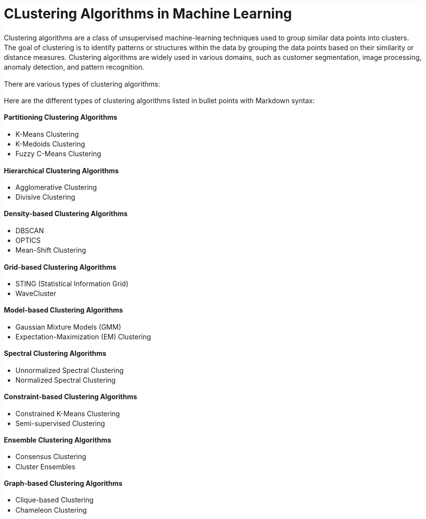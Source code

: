 # CLustering Algorithms in Machine Learning

Clustering algorithms are a class of unsupervised machine-learning techniques used to group similar data points into clusters. The goal of clustering is to identify patterns or structures within the data by grouping the data points based on their similarity or distance measures. Clustering algorithms are widely used in various domains, such as customer segmentation, image processing, anomaly detection, and pattern recognition.

There are various types of clustering algorithms:

Here are the different types of clustering algorithms listed in bullet points with Markdown syntax:

**Partitioning Clustering Algorithms**

* K-Means Clustering
* K-Medoids Clustering
* Fuzzy C-Means Clustering

**Hierarchical Clustering Algorithms**

* Agglomerative Clustering
* Divisive Clustering

**Density-based Clustering Algorithms**

* DBSCAN
* OPTICS
* Mean-Shift Clustering

**Grid-based Clustering Algorithms**

* STING (Statistical Information Grid)
* WaveCluster

**Model-based Clustering Algorithms**

* Gaussian Mixture Models (GMM)
* Expectation-Maximization (EM) Clustering

**Spectral Clustering Algorithms**

* Unnormalized Spectral Clustering
* Normalized Spectral Clustering

**Constraint-based Clustering Algorithms**

* Constrained K-Means Clustering
* Semi-supervised Clustering

**Ensemble Clustering Algorithms**

* Consensus Clustering
* Cluster Ensembles

**Graph-based Clustering Algorithms**

* Clique-based Clustering
* Chameleon Clustering
